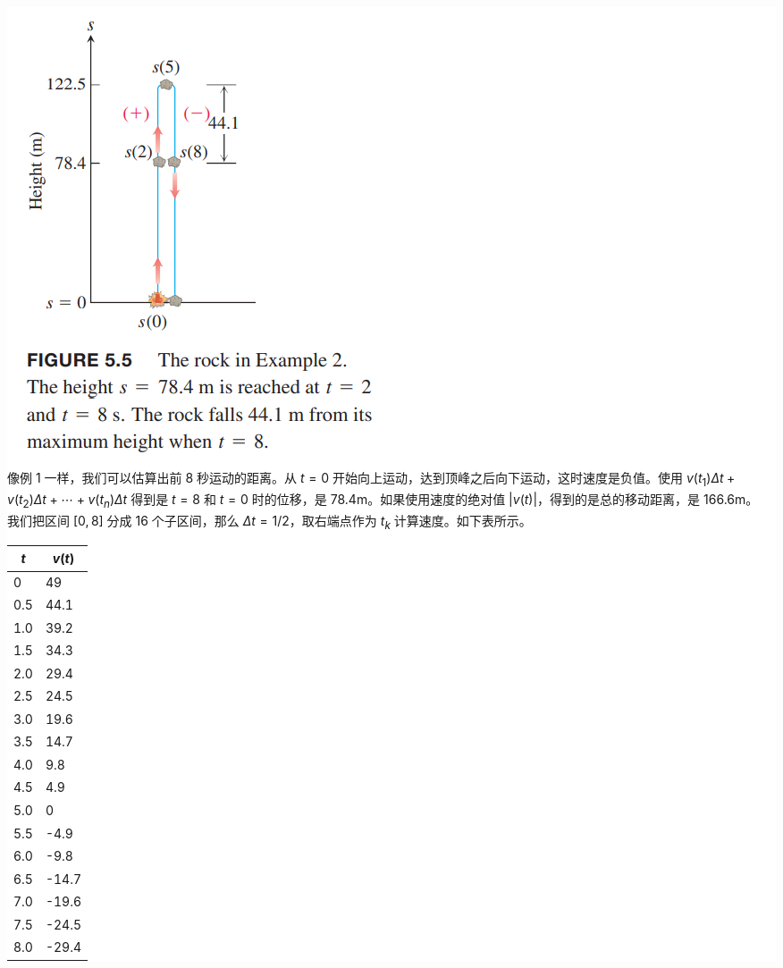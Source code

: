![](010.090.png)  
像例 1 一样，我们可以估算出前 8 秒运动的距离。从 $t=0$ 开始向上运动，达到顶峰之后向下运动，这时速度是负值。使用 $v(t_1)\Delta t+v(t_2)\Delta t+\cdots+v(t_n)\Delta t$ 得到是 $t=8$ 和 $t=0$ 时的位移，是 78.4m。如果使用速度的绝对值 $|v(t)|$，得到的是总的移动距离，是 166.6m。  
我们把区间 $[0,8]$ 分成 16 个子区间，那么 $\Delta t=1/2$，取右端点作为 $t_k$ 计算速度。如下表所示。

| $t$ | $v(t)$ |
|--|--|
| 0 | 49 |
| 0.5 | 44.1 |
| 1.0 | 39.2 |
| 1.5 | 34.3 |
| 2.0 | 29.4 |
| 2.5 | 24.5 |
| 3.0 | 19.6 |
| 3.5 | 14.7 |
| 4.0 | 9.8|
| 4.5 | 4.9|
| 5.0 | 0|
| 5.5 | -4.9|
| 6.0 | -9.8|
| 6.5 | -14.7|
| 7.0 | -19.6|
| 7.5 | -24.5|
| 8.0 | -29.4|
